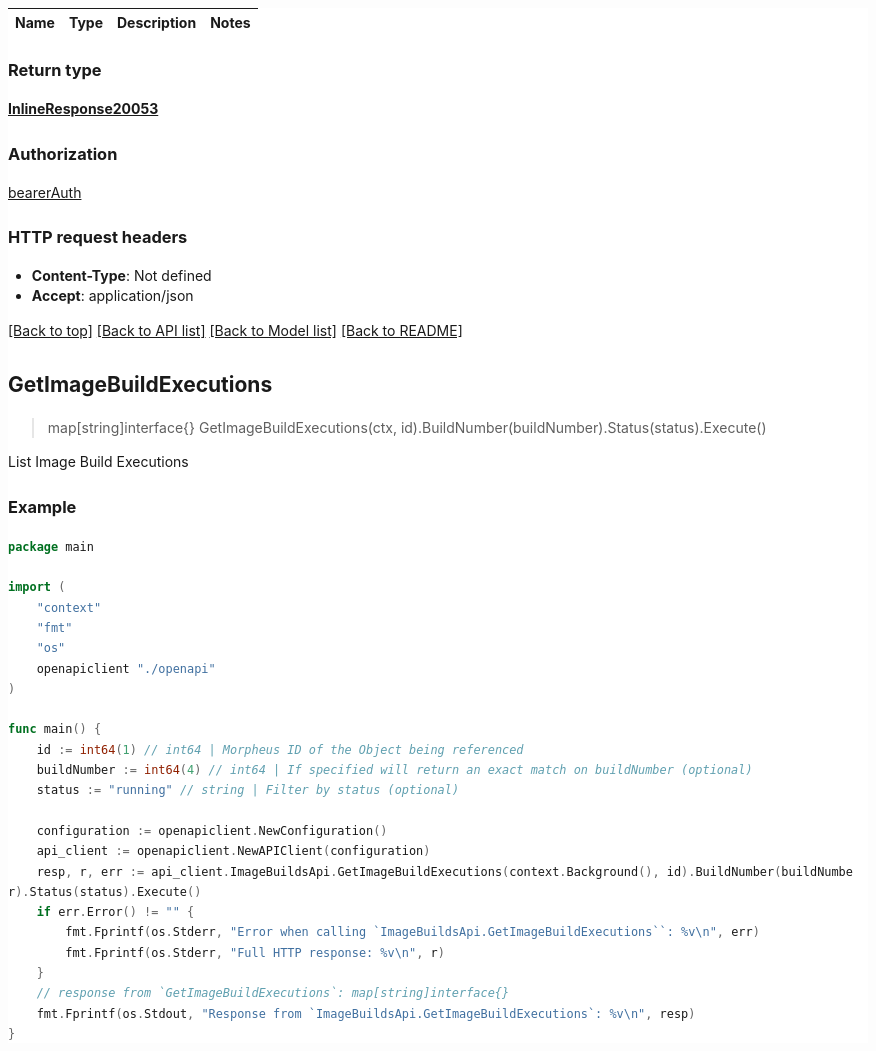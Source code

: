 
Name | Type | Description  | Notes
------------- | ------------- | ------------- | -------------


### Return type

[**InlineResponse20053**](inline_response_200_53.md)

### Authorization

[bearerAuth](../README.md#bearerAuth)

### HTTP request headers

- **Content-Type**: Not defined
- **Accept**: application/json

[[Back to top]](#) [[Back to API list]](../README.md#documentation-for-api-endpoints)
[[Back to Model list]](../README.md#documentation-for-models)
[[Back to README]](../README.md)


## GetImageBuildExecutions

> map[string]interface{} GetImageBuildExecutions(ctx, id).BuildNumber(buildNumber).Status(status).Execute()

List Image Build Executions



### Example

```go
package main

import (
    "context"
    "fmt"
    "os"
    openapiclient "./openapi"
)

func main() {
    id := int64(1) // int64 | Morpheus ID of the Object being referenced
    buildNumber := int64(4) // int64 | If specified will return an exact match on buildNumber (optional)
    status := "running" // string | Filter by status (optional)

    configuration := openapiclient.NewConfiguration()
    api_client := openapiclient.NewAPIClient(configuration)
    resp, r, err := api_client.ImageBuildsApi.GetImageBuildExecutions(context.Background(), id).BuildNumber(buildNumber).Status(status).Execute()
    if err.Error() != "" {
        fmt.Fprintf(os.Stderr, "Error when calling `ImageBuildsApi.GetImageBuildExecutions``: %v\n", err)
        fmt.Fprintf(os.Stderr, "Full HTTP response: %v\n", r)
    }
    // response from `GetImageBuildExecutions`: map[string]interface{}
    fmt.Fprintf(os.Stdout, "Response from `ImageBuildsApi.GetImageBuildExecutions`: %v\n", resp)
}
```
